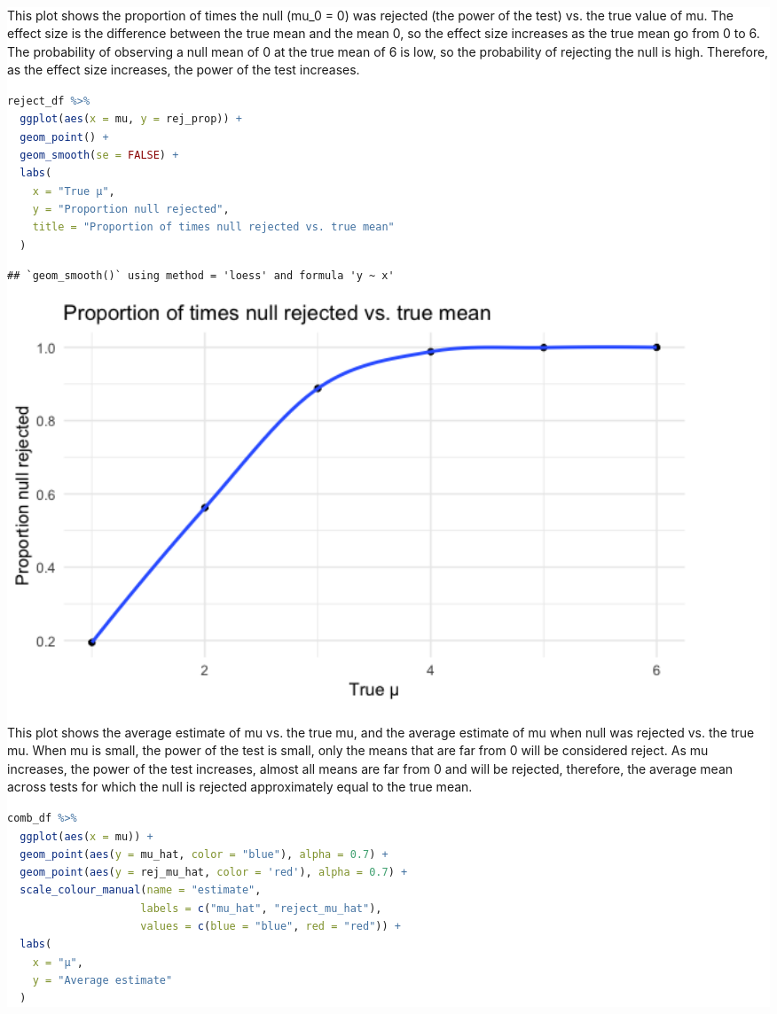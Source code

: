 This plot shows the proportion of times the null (mu_0 = 0) was rejected
(the power of the test) vs. the true value of mu. The effect size is the
difference between the true mean and the mean 0, so the effect size
increases as the true mean go from 0 to 6. The probability of observing
a null mean of 0 at the true mean of 6 is low, so the probability of
rejecting the null is high. Therefore, as the effect size increases, the
power of the test increases.

``` r
reject_df %>%
  ggplot(aes(x = mu, y = rej_prop)) +
  geom_point() +
  geom_smooth(se = FALSE) +
  labs(
    x = "True μ",
    y = "Proportion null rejected",
    title = "Proportion of times null rejected vs. true mean"
  )
```

    ## `geom_smooth()` using method = 'loess' and formula 'y ~ x'

<img src="p8105_hw5_lg3239_files/figure-gfm/unnamed-chunk-11-1.png" width="90%" />

This plot shows the average estimate of mu vs. the true mu, and the
average estimate of mu when null was rejected vs. the true mu. When mu
is small, the power of the test is small, only the means that are far
from 0 will be considered reject. As mu increases, the power of the test
increases, almost all means are far from 0 and will be rejected,
therefore, the average mean across tests for which the null is rejected
approximately equal to the true mean.

``` r
comb_df %>%
  ggplot(aes(x = mu)) +
  geom_point(aes(y = mu_hat, color = "blue"), alpha = 0.7) +
  geom_point(aes(y = rej_mu_hat, color = 'red'), alpha = 0.7) +
  scale_colour_manual(name = "estimate",
                     labels = c("mu_hat", "reject_mu_hat"),
                     values = c(blue = "blue", red = "red")) +
  labs(
    x = "μ",
    y = "Average estimate"
  )
```
